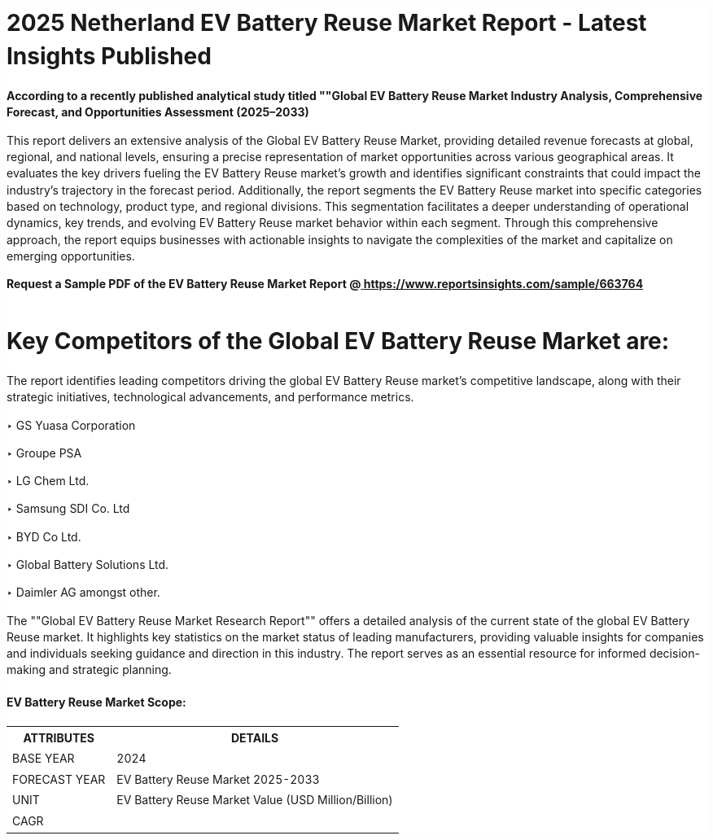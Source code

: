 # 2025 Netherland EV Battery Reuse Market Report - Latest Insights Published

<strong>According to a recently published analytical study titled ""Global EV Battery Reuse Market Industry Analysis, Comprehensive Forecast, and Opportunities Assessment (2025–2033)</strong>

 This report delivers an extensive analysis of the Global EV Battery Reuse Market, providing detailed revenue forecasts at global, regional, and national levels, ensuring a precise representation of market opportunities across various geographical areas. It evaluates the key drivers fueling the EV Battery Reuse market’s growth and identifies significant constraints that could impact the industry’s trajectory in the forecast period. Additionally, the report segments the EV Battery Reuse market into specific categories based on technology, product type, and regional divisions. This segmentation facilitates a deeper understanding of operational dynamics, key trends, and evolving EV Battery Reuse market behavior within each segment. Through this comprehensive approach, the report equips businesses with actionable insights to navigate the complexities of the market and capitalize on emerging opportunities.

<strong>Request a Sample PDF of the EV Battery Reuse Market Report </strong><strong>@<a href=https://www.reportsinsights.com/sample/663764> https://www.reportsinsights.com/sample/663764</a></strong></font>

# <strong>Key Competitors of the Global EV Battery Reuse Market are:</strong>

The report identifies leading competitors driving the global EV Battery Reuse market’s competitive landscape, along with their strategic initiatives, technological advancements, and performance metrics.

‣ GS Yuasa Corporation

‣ Groupe PSA

‣ LG Chem Ltd.

‣ Samsung SDI Co. Ltd

‣ BYD Co Ltd.

‣ Global Battery Solutions Ltd.

‣ Daimler AG amongst other.

The ""Global EV Battery Reuse Market Research Report"" offers a detailed analysis of the current state of the global EV Battery Reuse market. It highlights key statistics on the market status of leading manufacturers, providing valuable insights for companies and individuals seeking guidance and direction in this industry. The report serves as an essential resource for informed decision-making and strategic planning.

<h4>EV Battery Reuse Market Scope:</h4>
<table>
<tr>
<th>ATTRIBUTES</th>
<th>DETAILS</th>
</tr>
<tr>
<td>BASE YEAR</td>
<td>2024</td>
</tr>
<tr>
<td>FORECAST YEAR</td>
<td>EV Battery Reuse Market 2025-2033</td>
</tr>
<tr>
<td>UNIT</td>
<td>EV Battery Reuse Market Value (USD Million/Billion)</td>
<tr>
<td>CAGR</td>
